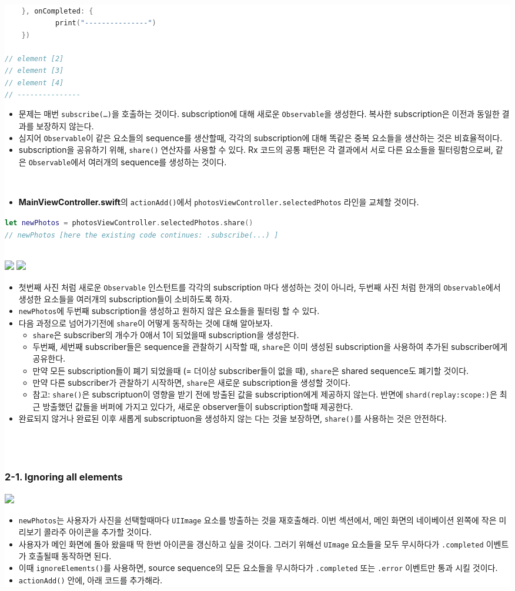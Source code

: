 ```swift
  	}, onCompleted: {
    		print("---------------")
  	})

// element [2]
// element [3]
// element [4]
// ---------------

```

- 문제는 매번 `subscribe(…)`을 호출하는 것이다. subscription에 대해 새로운 `Observable`을 생성한다. 복사한 subscription은 이전과 동일한 결과를 보장하지 않는다.
- 심지어 `Observable`이 같은 요소들의 sequence를 생산할때, 각각의 subscription에 대해 똑같은 중복 요소들을 생산하는 것은 비효율적이다.
-  subscription을 공유하기 위해, `share()` 연산자를 사용할 수 있다. Rx 코드의 공통 패턴은 각 결과에서 서로 다른 요소들을 필터링함으로써, 같은 `Observable`에서 여러개의 sequence를 생성하는 것이다.

</br>

- **MainViewController.swift**의 `actionAdd()`에서 `photosViewController.selectedPhotos` 라인을 교체할 것이다.

```swift
let newPhotos = photosViewController.selectedPhotos.share()
// newPhotos [here the existing code continues: .subscribe(...) ]
```

</br>

<img width="649" src="https://user-images.githubusercontent.com/43217043/60793964-b5011900-a1a3-11e9-8a74-75a3bf035de2.png">

<img width="651" src="https://user-images.githubusercontent.com/43217043/60793967-b6324600-a1a3-11e9-9a34-d4e8a3aa5de5.png">

- 첫번째 사진 처럼 새로운 `Observable` 인스턴트를 각각의 subscription 마다 생성하는 것이 아니라, 두번째 사진 처럼 한개의 `Observable`에서 생성한 요소들을 여러개의 subscription들이 소비하도록 하자.
- `newPhotos`에 두번째 subscription을 생성하고 원하지 않은 요소들을 필터링 할 수 있다.
- 다음 과정으로 넘어가기전에 `share`이 어떻게 동작하는 것에 대해 알아보자.
  - `share`은 subscriber의 개수가 0애서 1이 되었을때 subscription을 생성한다.
  - 두번째, 세번째 subscriber들은 sequence을 관찰하기 시작할 때, `share`은 이미 생성된 subscription을 사용하여 추가된 subscriber에게 공유한다.
  - 만약 모든 subscription들이 폐기 되었을때 (= 더이상 subscriber들이 없을 때), `share`은 shared sequence도 폐기할 것이다.
  - 만약 다른 subscriber가 관찰하기 시작하면, `share`은 새로운 subscription을 생성할 것이다.
  - 참고: `share()`은 subscriptuon이 영향을 받기 전에 방출된 값을 subscription에게 제공하지 않는다. 반면에 `shard(replay:scope:)`은 최근 방출했던 값들을 버퍼에 가지고 있다가, 새로운 observer들이 subscription할때 제공한다.
- 완료되지 않거나 완료된 이후 새롭게 subscriptuon을 생성하지 않는 다는 것을 보장하면, `share()`를 사용하는 것은 안전하다.

</br></br>

### 2-1. Ignoring all elements

<img width="493" src="https://user-images.githubusercontent.com/43217043/60793970-b6cadc80-a1a3-11e9-858c-f596038bf3e2.png">

- `newPhotos`는 사용자가 사진을 선택할때마다 `UIImage` 요소를 방출하는 것을 재호출해라. 이번 섹션에서, 메인 화면의 네이베이션 왼쪽에 작은 미리보기 콜라주 아이콘을 추가할 것이다.
-  사용자가 메인 화면에 돌아 왔을때 딱 한번 아이콘을 갱신하고 싶을 것이다. 그러기 위해선 `UImage` 요소들을 모두 무시하다가 `.completed` 이벤트가 호출될때 동작하면 된다.
- 이때 `ignoreElements()`를 사용하면, source sequence의 모든 요소들을 무시하다가 `.completed` 또는 `.error` 이벤트만 통과 시킬 것이다.
- `actionAdd()` 안에, 아래 코드를 추가해라.
